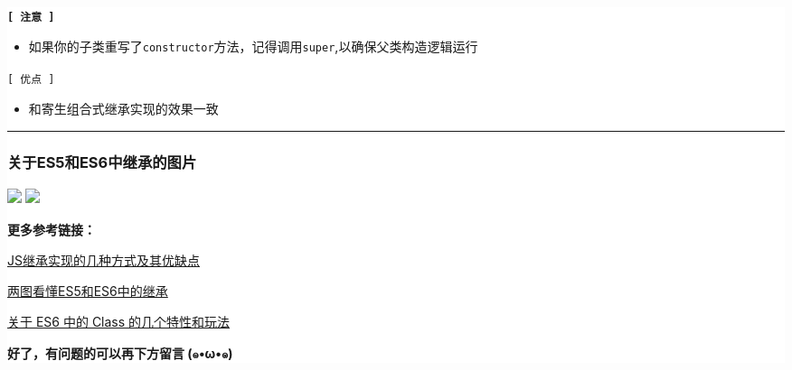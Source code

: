 **`[ 注意 ]`**

- 如果你的子类重写了`constructor`方法，记得调用`super`,以确保父类构造逻辑运行

`[ 优点 ]`

-  和寄生组合式继承实现的效果一致



---

### 关于ES5和ES6中继承的图片

![](http://hexo-shen.oss-cn-beijing.aliyuncs.com/hexo/125157.jpg)
![](http://hexo-shen.oss-cn-beijing.aliyuncs.com/hexo/125209.jpg) 



**更多参考链接：**

[JS继承实现的几种方式及其优缺点](https://segmentfault.com/a/1190000011151188)

[两图看懂ES5和ES6中的继承](https://www.jianshu.com/p/d1bd2218b1f2)

[关于 ES6 中的 Class 的几个特性和玩法](https://www.jianshu.com/p/6c18968c317b)



**好了，有问题的可以再下方留言 (๑•ω•๑)**